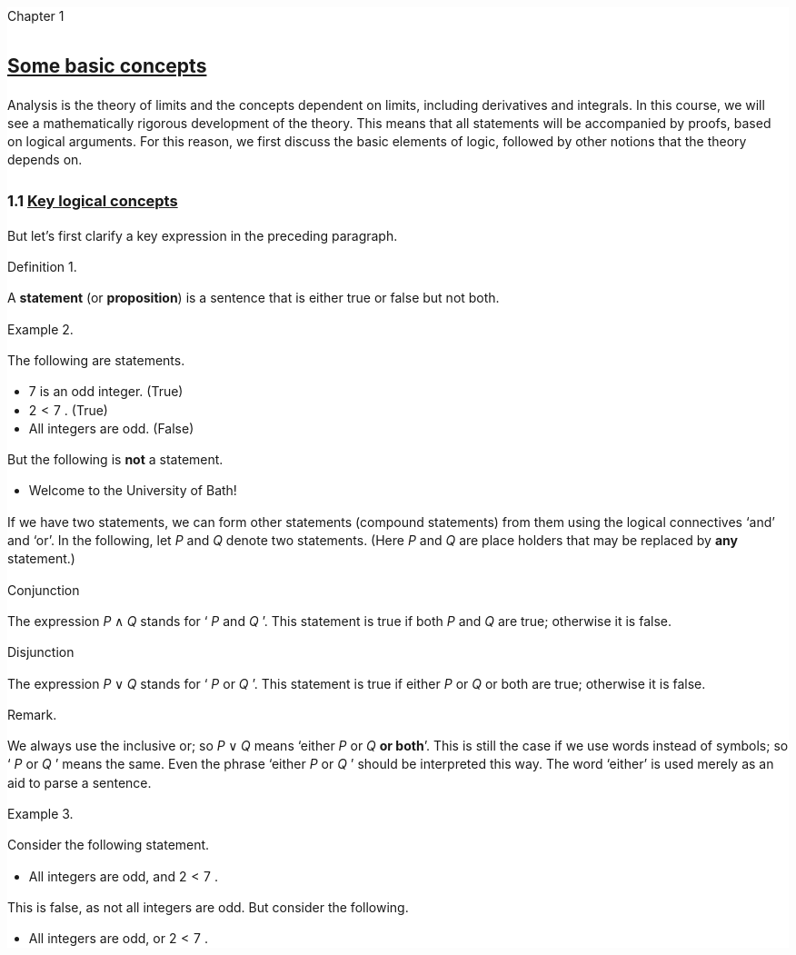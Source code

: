 Chapter 1

## [Some basic concepts](MA10207-web.html#QQ2-5-4)

Analysis is the theory of limits and the concepts dependent on limits, including derivatives and integrals. In this course, we will see a mathematically rigorous development of the theory. This means that all statements will be accompanied by proofs, based on logical arguments. For this reason, we first discuss the basic elements of logic, followed by other notions that the theory depends on.

### 1.1 [Key logical concepts](MA10207-web.html#QQ2-5-5)

But let’s first clarify a key expression in the preceding paragraph.

Definition 1.

A **statement** (or **proposition**) is a sentence that is either true or false but not both.

Example 2.

The following are statements.

- 7 is an odd integer. (True)
- $2 < 7$ . (True)
- All integers are odd. (False)

But the following is **not** a statement.

- Welcome to the University of Bath!

If we have two statements, we can form other statements (compound statements) from them using the logical connectives ‘and’ and ‘or’. In the following, let $P$ and $Q$ denote two statements. (Here $P$ and $Q$ are place holders that may be replaced by **any** statement.)

Conjunction

The expression $P \wedge Q$ stands for ‘ $P$ and $Q$ ’. This statement is true if both $P$ and $Q$ are true; otherwise it is false.

Disjunction

The expression $P \vee Q$ stands for ‘ $P$ or $Q$ ’. This statement is true if either $P$ or $Q$ or both are true; otherwise it is false.

Remark.

We always use the inclusive or; so $P \vee Q$ means ‘either $P$ or $Q$ **or both**’. This is still the case if we use words instead of symbols; so ‘ $P$ or $Q$ ’ means the same. Even the phrase ‘either $P$ or $Q$ ’ should be interpreted this way. The word ‘either’ is used merely as an aid to parse a sentence.

Example 3.

Consider the following statement.

- All integers are odd, and $2 < 7$ .

This is false, as not all integers are odd. But consider the following.

- All integers are odd, or $2 < 7$ .
